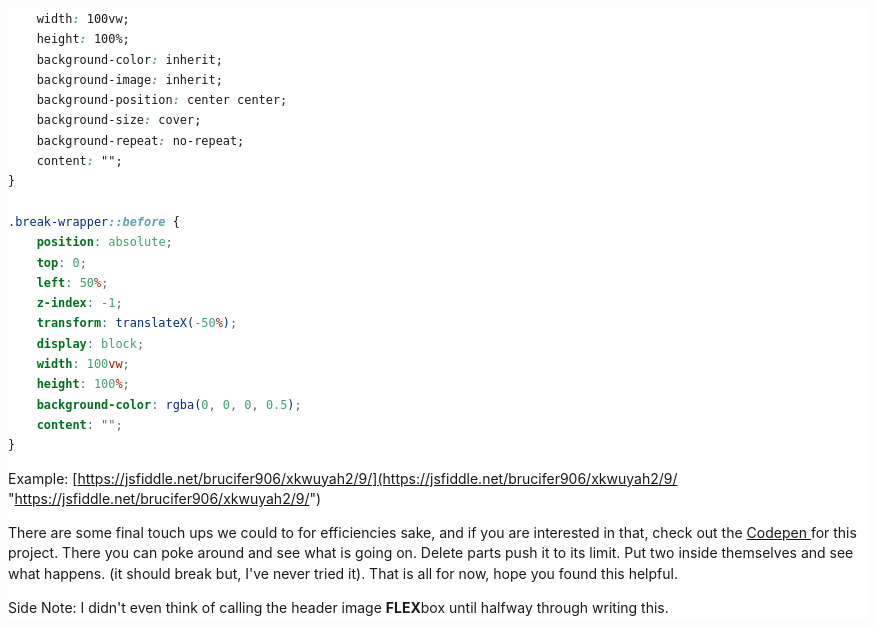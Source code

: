 ```css
	width: 100vw;
	height: 100%;
	background-color: inherit; 
	background-image: inherit;
	background-position: center center;
	background-size: cover; 
	background-repeat: no-repeat;
    content: "";
}

.break-wrapper::before {
	position: absolute;
	top: 0;
	left: 50%;
    z-index: -1;
	transform: translateX(-50%);
    display: block;
	width: 100vw;
	height: 100%;
	background-color: rgba(0, 0, 0, 0.5);
    content: "";
}
```

Example: [https://jsfiddle.net/brucifer906/xkwuyah2/9/](https://jsfiddle.net/brucifer906/xkwuyah2/9/ "https://jsfiddle.net/brucifer906/xkwuyah2/9/")

There are some final touch ups we could to for efficiencies sake, and if you are interested in that, check out the [Codepen ](https://codepen.io/brucebrotherton/pen/ZgxGad)for this project. There you can poke around and see what is going on. Delete parts push it to its limit. Put two inside themselves and see what happens. (it should break but, I've never tried it). That is all for now, hope you found this helpful.

Side Note: I didn't even think of calling the header image **FLEX**box until halfway through writing this.